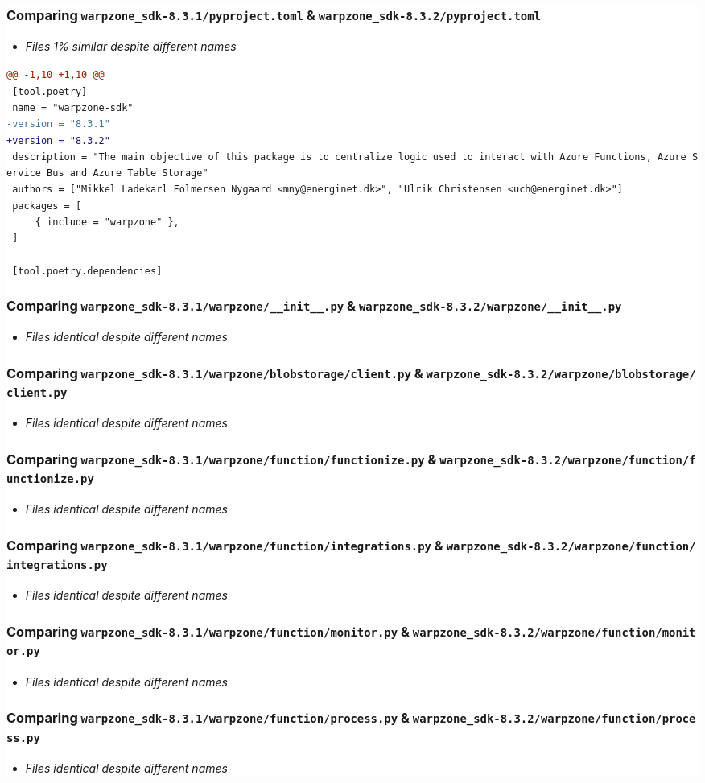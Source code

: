 ### Comparing `warpzone_sdk-8.3.1/pyproject.toml` & `warpzone_sdk-8.3.2/pyproject.toml`

 * *Files 1% similar despite different names*

```diff
@@ -1,10 +1,10 @@
 [tool.poetry]
 name = "warpzone-sdk"
-version = "8.3.1"
+version = "8.3.2"
 description = "The main objective of this package is to centralize logic used to interact with Azure Functions, Azure Service Bus and Azure Table Storage"
 authors = ["Mikkel Ladekarl Folmersen Nygaard <mny@energinet.dk>", "Ulrik Christensen <uch@energinet.dk>"]
 packages = [
     { include = "warpzone" },
 ]
 
 [tool.poetry.dependencies]
```

### Comparing `warpzone_sdk-8.3.1/warpzone/__init__.py` & `warpzone_sdk-8.3.2/warpzone/__init__.py`

 * *Files identical despite different names*

### Comparing `warpzone_sdk-8.3.1/warpzone/blobstorage/client.py` & `warpzone_sdk-8.3.2/warpzone/blobstorage/client.py`

 * *Files identical despite different names*

### Comparing `warpzone_sdk-8.3.1/warpzone/function/functionize.py` & `warpzone_sdk-8.3.2/warpzone/function/functionize.py`

 * *Files identical despite different names*

### Comparing `warpzone_sdk-8.3.1/warpzone/function/integrations.py` & `warpzone_sdk-8.3.2/warpzone/function/integrations.py`

 * *Files identical despite different names*

### Comparing `warpzone_sdk-8.3.1/warpzone/function/monitor.py` & `warpzone_sdk-8.3.2/warpzone/function/monitor.py`

 * *Files identical despite different names*

### Comparing `warpzone_sdk-8.3.1/warpzone/function/process.py` & `warpzone_sdk-8.3.2/warpzone/function/process.py`

 * *Files identical despite different names*
